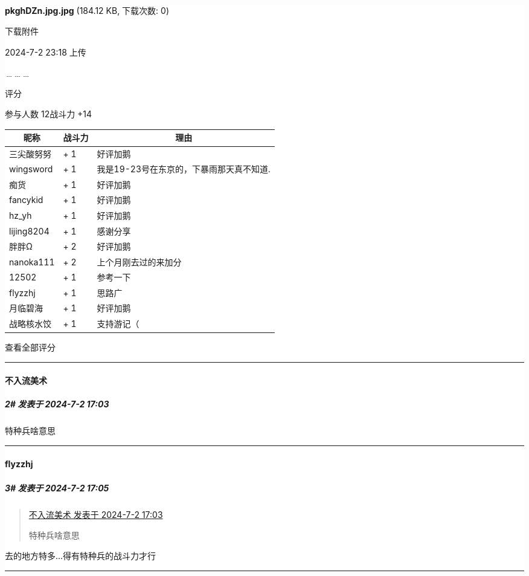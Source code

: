 <strong>pkghDZn.jpg.jpg</strong> (184.12 KB, 下载次数: 0)

下载附件

2024-7-2 23:18 上传

﹍﹍﹍

评分

 参与人数 12战斗力 +14

|昵称|战斗力|理由|
|----|---|---|
| 三尖酸努努| + 1|好评加鹅|
| wingsword| + 1|我是19-23号在东京的，下暴雨那天真不知道.|
| 痴货| + 1|好评加鹅|
| fancykid| + 1|好评加鹅|
| hz_yh| + 1|好评加鹅|
| lijing8204| + 1|感谢分享|
| 胖胖Ω| + 2|好评加鹅|
| nanoka111| + 2|上个月刚去过的来加分|
| 12502| + 1|参考一下|
| flyzzhj| + 1|思路广|
| 月临碧海| + 1|好评加鹅|
| 战略核水饺| + 1|支持游记（|

查看全部评分

*****

####  不入流美术  
##### 2#       发表于 2024-7-2 17:03

特种兵啥意思

*****

####  flyzzhj  
##### 3#       发表于 2024-7-2 17:05

<blockquote><a href="httphttps://bbs.saraba1st.com/2b/forum.php?mod=redirect&amp;goto=findpost&amp;pid=65458674&amp;ptid=2189875" target="_blank">不入流美术 发表于 2024-7-2 17:03</a>

特种兵啥意思</blockquote>
去的地方特多...得有特种兵的战斗力才行

*****

